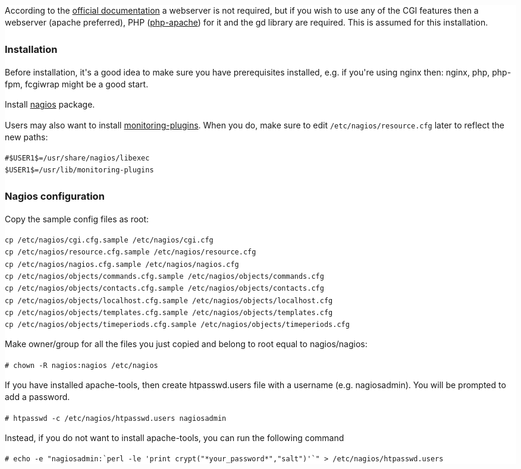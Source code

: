 According to the [official documentation](http://nagios.sourceforge.net/docs/3_0/about.html) a webserver is not required, but if you wish to use any of the CGI features then a webserver (apache preferred), PHP ([php-apache](/index.php/Apache#PHP "Apache")) for it and the gd library are required. This is assumed for this installation.

### Installation

Before installation, it's a good idea to make sure you have prerequisites installed, e.g. if you're using nginx then: nginx, php, php-fpm, fcgiwrap might be a good start.

Install [nagios](https://aur.archlinux.org/packages/nagios/) package.

Users may also want to install [monitoring-plugins](https://www.archlinux.org/packages/?name=monitoring-plugins). When you do, make sure to edit `/etc/nagios/resource.cfg` later to reflect the new paths:

```
#$USER1$=/usr/share/nagios/libexec
$USER1$=/usr/lib/monitoring-plugins

```

### Nagios configuration

Copy the sample config files as root:

```
cp /etc/nagios/cgi.cfg.sample /etc/nagios/cgi.cfg
cp /etc/nagios/resource.cfg.sample /etc/nagios/resource.cfg
cp /etc/nagios/nagios.cfg.sample /etc/nagios/nagios.cfg
cp /etc/nagios/objects/commands.cfg.sample /etc/nagios/objects/commands.cfg
cp /etc/nagios/objects/contacts.cfg.sample /etc/nagios/objects/contacts.cfg
cp /etc/nagios/objects/localhost.cfg.sample /etc/nagios/objects/localhost.cfg
cp /etc/nagios/objects/templates.cfg.sample /etc/nagios/objects/templates.cfg
cp /etc/nagios/objects/timeperiods.cfg.sample /etc/nagios/objects/timeperiods.cfg

```

Make owner/group for all the files you just copied and belong to root equal to nagios/nagios:

```
# chown -R nagios:nagios /etc/nagios

```

If you have installed apache-tools, then create htpasswd.users file with a username (e.g. nagiosadmin). You will be prompted to add a password.

```
# htpasswd -c /etc/nagios/htpasswd.users nagiosadmin

```

Instead, if you do not want to install apache-tools, you can run the following command

```
# echo -e "nagiosadmin:`perl -le 'print crypt("*your_password*","salt")'`" > /etc/nagios/htpasswd.users

```
